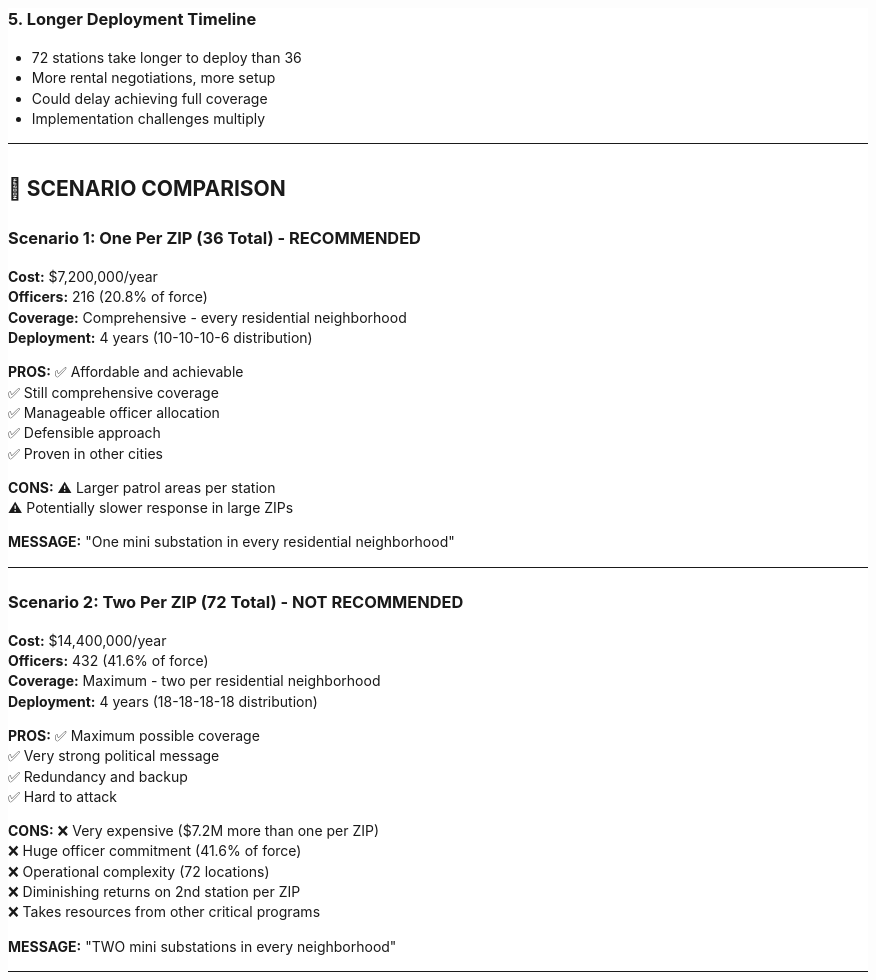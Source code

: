 ### 5. **Longer Deployment Timeline**
- 72 stations take longer to deploy than 36
- More rental negotiations, more setup
- Could delay achieving full coverage
- Implementation challenges multiply

---

## 🎯 SCENARIO COMPARISON

### Scenario 1: One Per ZIP (36 Total) - RECOMMENDED

**Cost:** $7,200,000/year  
**Officers:** 216 (20.8% of force)  
**Coverage:** Comprehensive - every residential neighborhood  
**Deployment:** 4 years (10-10-10-6 distribution)

**PROS:**
✅ Affordable and achievable  
✅ Still comprehensive coverage  
✅ Manageable officer allocation  
✅ Defensible approach  
✅ Proven in other cities

**CONS:**
⚠️ Larger patrol areas per station  
⚠️ Potentially slower response in large ZIPs  

**MESSAGE:** "One mini substation in every residential neighborhood"

---

### Scenario 2: Two Per ZIP (72 Total) - NOT RECOMMENDED

**Cost:** $14,400,000/year  
**Officers:** 432 (41.6% of force)  
**Coverage:** Maximum - two per residential neighborhood  
**Deployment:** 4 years (18-18-18-18 distribution)

**PROS:**
✅ Maximum possible coverage  
✅ Very strong political message  
✅ Redundancy and backup  
✅ Hard to attack

**CONS:**
❌ Very expensive ($7.2M more than one per ZIP)  
❌ Huge officer commitment (41.6% of force)  
❌ Operational complexity (72 locations)  
❌ Diminishing returns on 2nd station per ZIP  
❌ Takes resources from other critical programs

**MESSAGE:** "TWO mini substations in every neighborhood"

---
